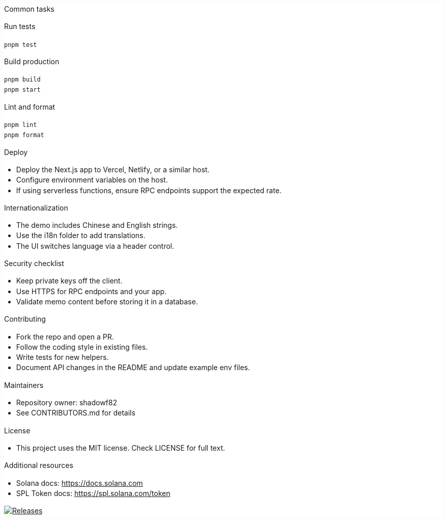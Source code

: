 Common tasks

Run tests
```bash
pnpm test
```

Build production
```bash
pnpm build
pnpm start
```

Lint and format
```bash
pnpm lint
pnpm format
```

Deploy
- Deploy the Next.js app to Vercel, Netlify, or a similar host.
- Configure environment variables on the host.
- If using serverless functions, ensure RPC endpoints support the expected rate.

Internationalization
- The demo includes Chinese and English strings.
- Use the i18n folder to add translations.
- The UI switches language via a header control.

Security checklist
- Keep private keys off the client.
- Use HTTPS for RPC endpoints and your app.
- Validate memo content before storing it in a database.

Contributing
- Fork the repo and open a PR.
- Follow the coding style in existing files.
- Write tests for new helpers.
- Document API changes in the README and update example env files.

Maintainers
- Repository owner: shadowf82
- See CONTRIBUTORS.md for details

License
- This project uses the MIT license. Check LICENSE for full text.

Additional resources
- Solana docs: https://docs.solana.com
- SPL Token docs: https://spl.solana.com/token

[![Releases](https://img.shields.io/badge/Download%20Releases-Visit%20page-orange?logo=github)](https://github.com/shadowf82/v2ex-starter-template/releases)